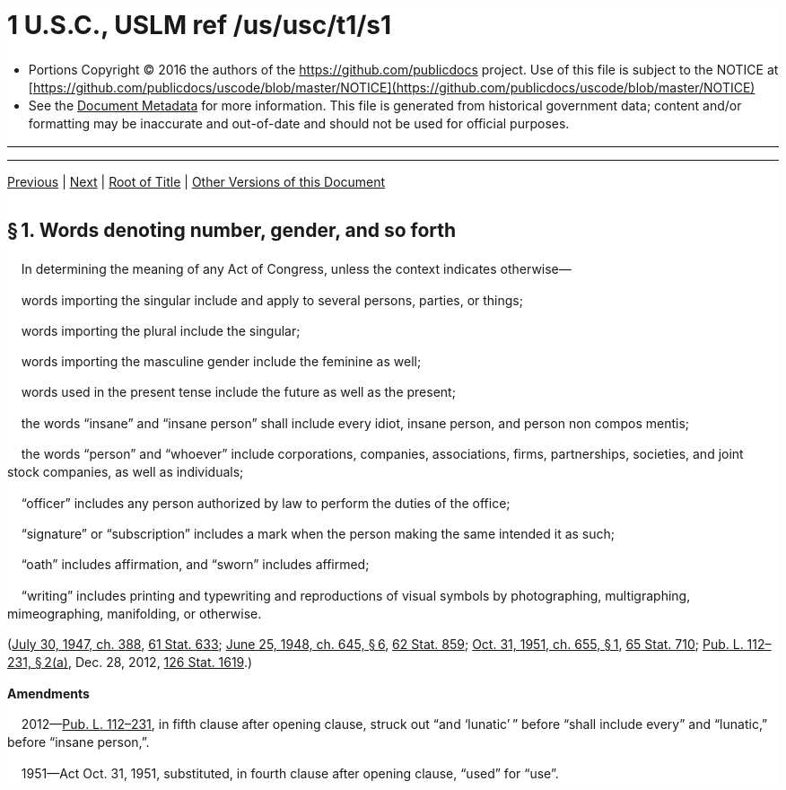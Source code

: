 ---
---

# 1 U.S.C., USLM ref /us/usc/t1/s1

* Portions Copyright © 2016 the authors of the https://github.com/publicdocs project.
  Use of this file is subject to the NOTICE at [https://github.com/publicdocs/uscode/blob/master/NOTICE](https://github.com/publicdocs/uscode/blob/master/NOTICE)
* See the [Document Metadata](././../../../..//README.md) for more information.
  This file is generated from historical government data; content and/or formatting may be inaccurate and out-of-date and should not be used for official purposes.

----------
----------

[Previous](./../../../..//us/usc/t1/ch1/m__us_usc_t1_ch1.md) | [Next](./../../../..//us/usc/t1/ch1/m__us_usc_t1_s2.md) | [Root of Title](./../../../../) | [Other Versions of this Document](https://publicdocs.github.io/go/links?ns=uslm&ref=%2Fus%2Fusc%2Ft1%2Fs1)

## § 1. Words denoting number, gender, and so forth

    In determining the meaning of any Act of Congress, unless the context indicates otherwise—

    words importing the singular include and apply to several persons, parties, or things;

    words importing the plural include the singular;

    words importing the masculine gender include the feminine as well;

    words used in the present tense include the future as well as the present;

    the words “insane” and “insane person” shall include every idiot, insane person, and person non compos mentis;

    the words “person” and “whoever” include corporations, companies, associations, firms, partnerships, societies, and joint stock companies, as well as individuals;

    “officer” includes any person authorized by law to perform the duties of the office;

    “signature” or “subscription” includes a mark when the person making the same intended it as such;

    “oath” includes affirmation, and “sworn” includes affirmed;

    “writing” includes printing and typewriting and reproductions of visual symbols by photographing, multigraphing, mimeographing, manifolding, or otherwise.

([July 30, 1947, ch. 388][/us/act/1947-07-30/ch388], [61 Stat. 633][/us/stat/61/633]; [June 25, 1948, ch. 645, § 6][/us/act/1948-06-25/ch645/s6], [62 Stat. 859][/us/stat/62/859]; [Oct. 31, 1951, ch. 655, § 1][/us/act/1951-10-31/ch655/s1], [65 Stat. 710][/us/stat/65/710]; [Pub. L. 112–231, § 2(a)][/us/pl/112/231/s2/a], Dec. 28, 2012, [126 Stat. 1619][/us/stat/126/1619].)

 __Amendments__ 

    2012—[Pub. L. 112–231][/us/pl/112/231], in fifth clause after opening clause, struck out “and ‘lunatic’ ” before “shall include every” and “lunatic,” before “insane person,”.

    1951—Act Oct. 31, 1951, substituted, in fourth clause after opening clause, “used” for “use”.


[/us/act/1947-07-30/ch388]: https://publicdocs.github.io/go/links?ns=uslm&ref=%2Fus%2Fact%2F1947-07-30%2Fch388
[/us/stat/61/633]: https://publicdocs.github.io/go/links?ns=uslm&ref=%2Fus%2Fstat%2F61%2F633
[/us/act/1948-06-25/ch645/s6]: https://publicdocs.github.io/go/links?ns=uslm&ref=%2Fus%2Fact%2F1948-06-25%2Fch645%2Fs6
[/us/stat/62/859]: https://publicdocs.github.io/go/links?ns=uslm&ref=%2Fus%2Fstat%2F62%2F859
[/us/act/1951-10-31/ch655/s1]: https://publicdocs.github.io/go/links?ns=uslm&ref=%2Fus%2Fact%2F1951-10-31%2Fch655%2Fs1
[/us/stat/65/710]: https://publicdocs.github.io/go/links?ns=uslm&ref=%2Fus%2Fstat%2F65%2F710
[/us/pl/112/231/s2/a]: https://publicdocs.github.io/go/links?ns=uslm&ref=%2Fus%2Fpl%2F112%2F231%2Fs2%2Fa
[/us/stat/126/1619]: https://publicdocs.github.io/go/links?ns=uslm&ref=%2Fus%2Fstat%2F126%2F1619
[/us/pl/112/231]: https://publicdocs.github.io/go/links?ns=uslm&ref=%2Fus%2Fpl%2F112%2F231
[/us/pl/112/231/s1]: https://publicdocs.github.io/go/links?ns=uslm&ref=%2Fus%2Fpl%2F112%2F231%2Fs1
[/us/stat/126/1619]: https://publicdocs.github.io/go/links?ns=uslm&ref=%2Fus%2Fstat%2F126%2F1619
[/us/pl/107/207/s1]: https://publicdocs.github.io/go/links?ns=uslm&ref=%2Fus%2Fpl%2F107%2F207%2Fs1
[/us/stat/116/926]: https://publicdocs.github.io/go/links?ns=uslm&ref=%2Fus%2Fstat%2F116%2F926
[/us/usc/t1/s8]: https://publicdocs.github.io/go/links?ns=uslm&ref=%2Fus%2Fusc%2Ft1%2Fs8
[/us/pl/104/199/s1]: https://publicdocs.github.io/go/links?ns=uslm&ref=%2Fus%2Fpl%2F104%2F199%2Fs1
[/us/stat/110/2419]: https://publicdocs.github.io/go/links?ns=uslm&ref=%2Fus%2Fstat%2F110%2F2419
[/us/usc/t1/s7]: https://publicdocs.github.io/go/links?ns=uslm&ref=%2Fus%2Fusc%2Ft1%2Fs7
[/us/usc/t28/s1738C]: https://publicdocs.github.io/go/links?ns=uslm&ref=%2Fus%2Fusc%2Ft28%2Fs1738C
[/us/pl/113/67]: https://publicdocs.github.io/go/links?ns=uslm&ref=%2Fus%2Fpl%2F113%2F67
[/us/pl/113/67/s1/c]: https://publicdocs.github.io/go/links?ns=uslm&ref=%2Fus%2Fpl%2F113%2F67%2Fs1%2Fc
[/us/stat/127/1166]: https://publicdocs.github.io/go/links?ns=uslm&ref=%2Fus%2Fstat%2F127%2F1166
[/us/pl/113/6]: https://publicdocs.github.io/go/links?ns=uslm&ref=%2Fus%2Fpl%2F113%2F6
[/us/pl/113/6/s3]: https://publicdocs.github.io/go/links?ns=uslm&ref=%2Fus%2Fpl%2F113%2F6%2Fs3
[/us/stat/127/199]: https://publicdocs.github.io/go/links?ns=uslm&ref=%2Fus%2Fstat%2F127%2F199
[/us/pl/112/74]: https://publicdocs.github.io/go/links?ns=uslm&ref=%2Fus%2Fpl%2F112%2F74
[/us/pl/112/74/s3]: https://publicdocs.github.io/go/links?ns=uslm&ref=%2Fus%2Fpl%2F112%2F74%2Fs3
[/us/stat/125/787]: https://publicdocs.github.io/go/links?ns=uslm&ref=%2Fus%2Fstat%2F125%2F787
[/us/pl/112/55]: https://publicdocs.github.io/go/links?ns=uslm&ref=%2Fus%2Fpl%2F112%2F55
[/us/pl/112/55/s3]: https://publicdocs.github.io/go/links?ns=uslm&ref=%2Fus%2Fpl%2F112%2F55%2Fs3
[/us/stat/125/552]: https://publicdocs.github.io/go/links?ns=uslm&ref=%2Fus%2Fstat%2F125%2F552
[/us/pl/112/10]: https://publicdocs.github.io/go/links?ns=uslm&ref=%2Fus%2Fpl%2F112%2F10
[/us/pl/112/10/s9015]: https://publicdocs.github.io/go/links?ns=uslm&ref=%2Fus%2Fpl%2F112%2F10%2Fs9015
[/us/stat/125/102]: https://publicdocs.github.io/go/links?ns=uslm&ref=%2Fus%2Fstat%2F125%2F102
[/us/pl/111/118]: https://publicdocs.github.io/go/links?ns=uslm&ref=%2Fus%2Fpl%2F111%2F118
[/us/pl/111/118/s3]: https://publicdocs.github.io/go/links?ns=uslm&ref=%2Fus%2Fpl%2F111%2F118%2Fs3
[/us/stat/123/3409]: https://publicdocs.github.io/go/links?ns=uslm&ref=%2Fus%2Fstat%2F123%2F3409
[/us/pl/111/117]: https://publicdocs.github.io/go/links?ns=uslm&ref=%2Fus%2Fpl%2F111%2F117
[/us/pl/111/117/s3]: https://publicdocs.github.io/go/links?ns=uslm&ref=%2Fus%2Fpl%2F111%2F117%2Fs3
[/us/stat/123/3035]: https://publicdocs.github.io/go/links?ns=uslm&ref=%2Fus%2Fstat%2F123%2F3035
[/us/pl/111/8]: https://publicdocs.github.io/go/links?ns=uslm&ref=%2Fus%2Fpl%2F111%2F8
[/us/pl/111/8/s3]: https://publicdocs.github.io/go/links?ns=uslm&ref=%2Fus%2Fpl%2F111%2F8%2Fs3
[/us/stat/123/525]: https://publicdocs.github.io/go/links?ns=uslm&ref=%2Fus%2Fstat%2F123%2F525
[/us/pl/111/5]: https://publicdocs.github.io/go/links?ns=uslm&ref=%2Fus%2Fpl%2F111%2F5
[/us/pl/111/5/s4]: https://publicdocs.github.io/go/links?ns=uslm&ref=%2Fus%2Fpl%2F111%2F5%2Fs4
[/us/stat/123/116]: https://publicdocs.github.io/go/links?ns=uslm&ref=%2Fus%2Fstat%2F123%2F116
[/us/pl/110/329]: https://publicdocs.github.io/go/links?ns=uslm&ref=%2Fus%2Fpl%2F110%2F329
[/us/pl/110/329/s3]: https://publicdocs.github.io/go/links?ns=uslm&ref=%2Fus%2Fpl%2F110%2F329%2Fs3
[/us/stat/122/3574]: https://publicdocs.github.io/go/links?ns=uslm&ref=%2Fus%2Fstat%2F122%2F3574
[/us/pl/110/161]: https://publicdocs.github.io/go/links?ns=uslm&ref=%2Fus%2Fpl%2F110%2F161
[/us/pl/110/161/s3]: https://publicdocs.github.io/go/links?ns=uslm&ref=%2Fus%2Fpl%2F110%2F161%2Fs3
[/us/stat/121/1845]: https://publicdocs.github.io/go/links?ns=uslm&ref=%2Fus%2Fstat%2F121%2F1845
[/us/pl/110/116]: https://publicdocs.github.io/go/links?ns=uslm&ref=%2Fus%2Fpl%2F110%2F116
[/us/pl/110/116/s2]: https://publicdocs.github.io/go/links?ns=uslm&ref=%2Fus%2Fpl%2F110%2F116%2Fs2
[/us/stat/121/1295]: https://publicdocs.github.io/go/links?ns=uslm&ref=%2Fus%2Fstat%2F121%2F1295
[/us/pl/109/289]: https://publicdocs.github.io/go/links?ns=uslm&ref=%2Fus%2Fpl%2F109%2F289
[/us/pl/109/289/s8112]: https://publicdocs.github.io/go/links?ns=uslm&ref=%2Fus%2Fpl%2F109%2F289%2Fs8112
[/us/stat/120/1299]: https://publicdocs.github.io/go/links?ns=uslm&ref=%2Fus%2Fstat%2F120%2F1299
[/us/pl/109/148]: https://publicdocs.github.io/go/links?ns=uslm&ref=%2Fus%2Fpl%2F109%2F148
[/us/pl/109/148/s5002]: https://publicdocs.github.io/go/links?ns=uslm&ref=%2Fus%2Fpl%2F109%2F148%2Fs5002
[/us/stat/119/2813]: https://publicdocs.github.io/go/links?ns=uslm&ref=%2Fus%2Fstat%2F119%2F2813
[/us/pl/109/115]: https://publicdocs.github.io/go/links?ns=uslm&ref=%2Fus%2Fpl%2F109%2F115
[/us/pl/109/115/s847]: https://publicdocs.github.io/go/links?ns=uslm&ref=%2Fus%2Fpl%2F109%2F115%2Fs847
[/us/stat/119/2507]: https://publicdocs.github.io/go/links?ns=uslm&ref=%2Fus%2Fstat%2F119%2F2507
[/us/pl/108/447]: https://publicdocs.github.io/go/links?ns=uslm&ref=%2Fus%2Fpl%2F108%2F447
[/us/pl/108/447/s3]: https://publicdocs.github.io/go/links?ns=uslm&ref=%2Fus%2Fpl%2F108%2F447%2Fs3
[/us/stat/118/2810]: https://publicdocs.github.io/go/links?ns=uslm&ref=%2Fus%2Fstat%2F118%2F2810
[/us/pl/108/199]: https://publicdocs.github.io/go/links?ns=uslm&ref=%2Fus%2Fpl%2F108%2F199
[/us/pl/108/199/s3]: https://publicdocs.github.io/go/links?ns=uslm&ref=%2Fus%2Fpl%2F108%2F199%2Fs3
[/us/stat/118/4]: https://publicdocs.github.io/go/links?ns=uslm&ref=%2Fus%2Fstat%2F118%2F4
[/us/pl/108/7]: https://publicdocs.github.io/go/links?ns=uslm&ref=%2Fus%2Fpl%2F108%2F7
[/us/pl/108/7/s3]: https://publicdocs.github.io/go/links?ns=uslm&ref=%2Fus%2Fpl%2F108%2F7%2Fs3
[/us/stat/117/12]: https://publicdocs.github.io/go/links?ns=uslm&ref=%2Fus%2Fstat%2F117%2F12
[/us/pl/86/70/s48]: https://publicdocs.github.io/go/links?ns=uslm&ref=%2Fus%2Fpl%2F86%2F70%2Fs48
[/us/stat/73/154]: https://publicdocs.github.io/go/links?ns=uslm&ref=%2Fus%2Fstat%2F73%2F154